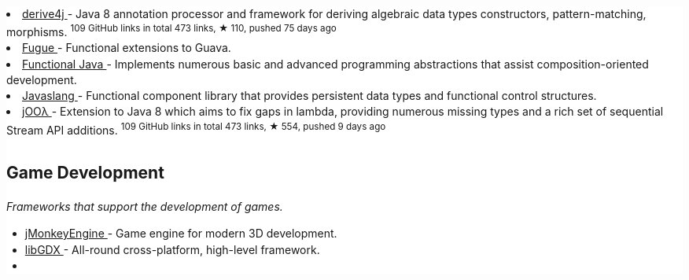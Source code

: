  </li>
 <li>
  <a href="https://github.com/derive4j/derive4j">
   derive4j
  </a>
  - Java 8 annotation processor and framework for deriving algebraic data types constructors, pattern-matching, morphisms.
  <sup>
   109 GitHub links in total 473 links, &#9733 110, pushed 75 days ago
  </sup>
 </li>
 <li>
  <a href="https://bitbucket.org/atlassian/fugue">
   Fugue
  </a>
  - Functional extensions to Guava.
 </li>
 <li>
  <a href="http://www.functionaljava.org">
   Functional Java
  </a>
  - Implements numerous basic and advanced programming abstractions that assist composition-oriented development.
 </li>
 <li>
  <a href="http://www.javaslang.io/">
   Javaslang
  </a>
  - Functional component library that provides persistent data types and functional control structures.
 </li>
 <li>
  <a href="https://github.com/jOOQ/jOOL">
   jOOλ
  </a>
  - Extension to Java 8 which aims to fix gaps in lambda, providing numerous missing types and a rich set of sequential Stream API additions.
  <sup>
   109 GitHub links in total 473 links, &#9733 554, pushed 9 days ago
  </sup>
 </li>
</ul>
<h2>
 Game Development
</h2>
<p>
 <em>
  Frameworks that support the development of games.
 </em>
</p>
<ul>
 <li>
  <a href="https://jmonkeyengine.org/">
   jMonkeyEngine
  </a>
  - Game engine for modern 3D development.
 </li>
 <li>
  <a href="https://libgdx.badlogicgames.com/">
   libGDX
  </a>
  - All-round cross-platform, high-level framework.
 </li>
 <li>